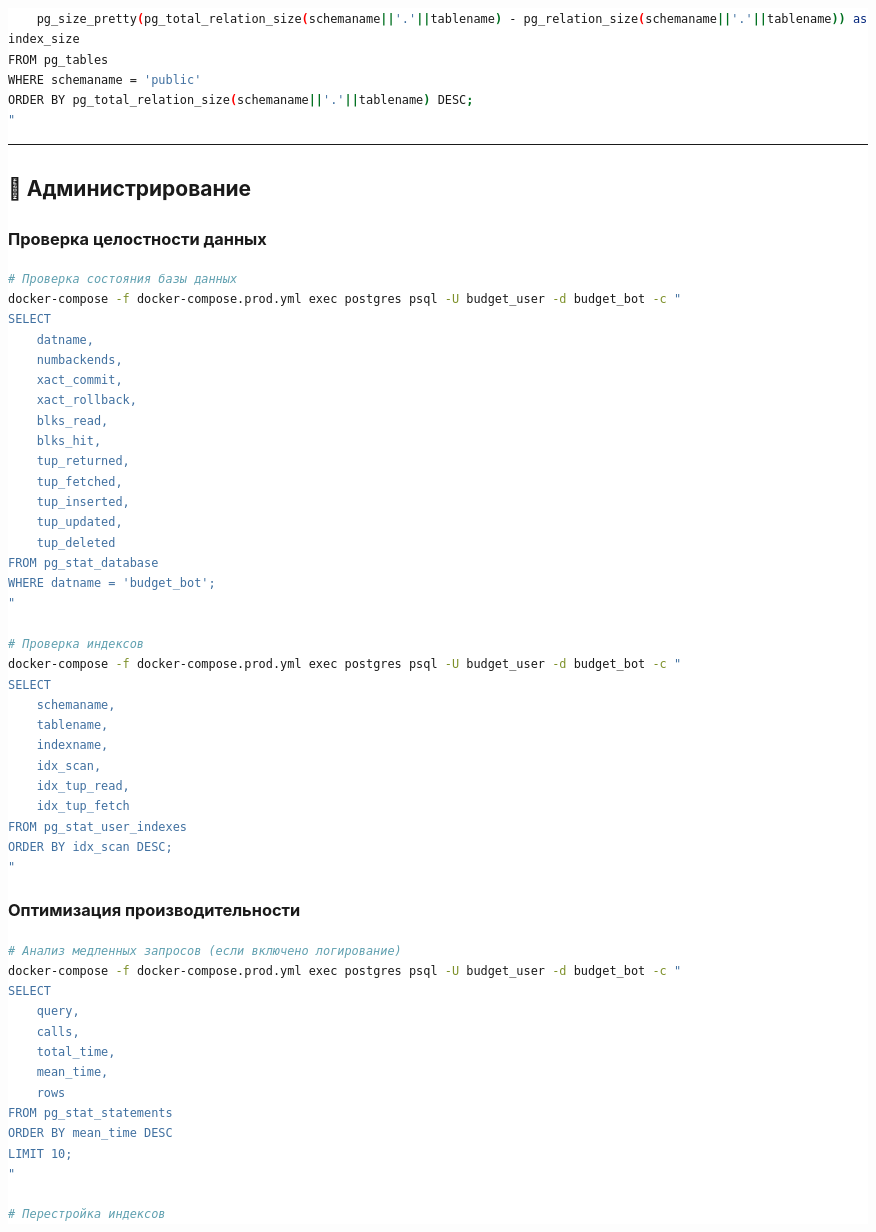 ```bash
    pg_size_pretty(pg_total_relation_size(schemaname||'.'||tablename) - pg_relation_size(schemaname||'.'||tablename)) as index_size
FROM pg_tables 
WHERE schemaname = 'public'
ORDER BY pg_total_relation_size(schemaname||'.'||tablename) DESC;
"
```

---

## 🔧 Администрирование

### Проверка целостности данных

```bash
# Проверка состояния базы данных
docker-compose -f docker-compose.prod.yml exec postgres psql -U budget_user -d budget_bot -c "
SELECT 
    datname,
    numbackends,
    xact_commit,
    xact_rollback,
    blks_read,
    blks_hit,
    tup_returned,
    tup_fetched,
    tup_inserted,
    tup_updated,
    tup_deleted
FROM pg_stat_database 
WHERE datname = 'budget_bot';
"

# Проверка индексов
docker-compose -f docker-compose.prod.yml exec postgres psql -U budget_user -d budget_bot -c "
SELECT 
    schemaname,
    tablename,
    indexname,
    idx_scan,
    idx_tup_read,
    idx_tup_fetch
FROM pg_stat_user_indexes
ORDER BY idx_scan DESC;
"
```

### Оптимизация производительности

```bash
# Анализ медленных запросов (если включено логирование)
docker-compose -f docker-compose.prod.yml exec postgres psql -U budget_user -d budget_bot -c "
SELECT 
    query,
    calls,
    total_time,
    mean_time,
    rows
FROM pg_stat_statements 
ORDER BY mean_time DESC 
LIMIT 10;
"

# Перестройка индексов
```